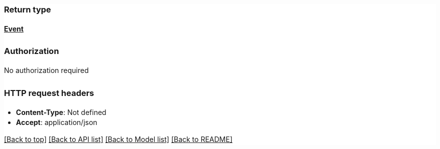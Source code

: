 ### Return type

[**Event**](Event.md)

### Authorization

No authorization required

### HTTP request headers

 - **Content-Type**: Not defined
 - **Accept**: application/json

[[Back to top]](#) [[Back to API list]](../README.md#documentation-for-api-endpoints) [[Back to Model list]](../README.md#documentation-for-models) [[Back to README]](../README.md)

